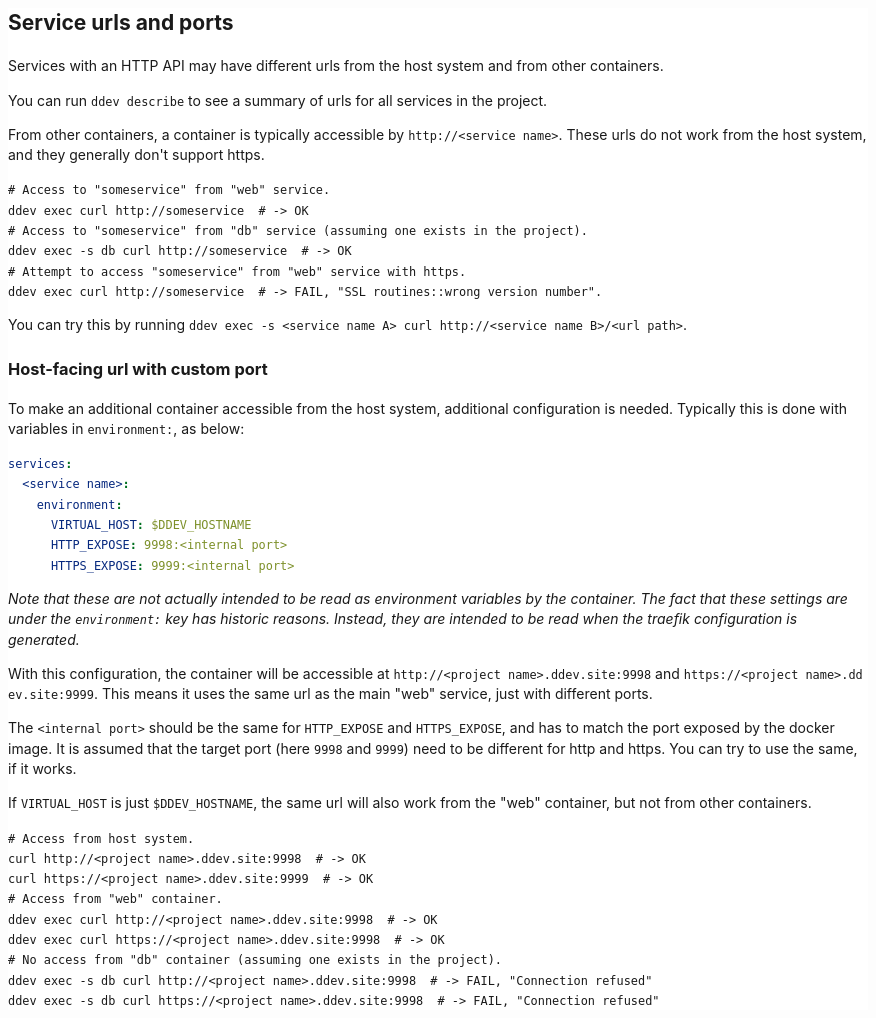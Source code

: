 ## Service urls and ports

Services with an HTTP API may have different urls from the host system and from other containers.

You can run `ddev describe` to see a summary of urls for all services in the project.

From other containers, a container is typically accessible by `http://<service name>`.
These urls do not work from the host system, and they generally don't support https.

```shell
# Access to "someservice" from "web" service.
ddev exec curl http://someservice  # -> OK
# Access to "someservice" from "db" service (assuming one exists in the project).
ddev exec -s db curl http://someservice  # -> OK
# Attempt to access "someservice" from "web" service with https.
ddev exec curl http://someservice  # -> FAIL, "SSL routines::wrong version number".
```
You can try this by running `ddev exec -s <service name A> curl http://<service name B>/<url path>`.

### Host-facing url with custom port

To make an additional container accessible from the host system, additional configuration is needed.
Typically this is done with variables in `environment:`, as below:

```yaml
services:
  <service name>:
    environment:
      VIRTUAL_HOST: $DDEV_HOSTNAME
      HTTP_EXPOSE: 9998:<internal port>
      HTTPS_EXPOSE: 9999:<internal port>
```

_Note that these are not actually intended to be read as environment variables by the container. The fact that these settings are under the `environment:` key has historic reasons. Instead, they are intended to be read when the traefik configuration is generated._ 

With this configuration, the container will be accessible at `http://<project name>.ddev.site:9998` and `https://<project name>.ddev.site:9999`.
This means it uses the same url as the main "web" service, just with different ports.

The `<internal port>` should be the same for `HTTP_EXPOSE` and `HTTPS_EXPOSE`, and has to match the port exposed by the docker image.
It is assumed that the target port (here `9998` and `9999`) need to be different for http and https. You can try to use the same, if it works. 

If `VIRTUAL_HOST` is just `$DDEV_HOSTNAME`, the same url will also work from the "web" container, but not from other containers.

```shell
# Access from host system.
curl http://<project name>.ddev.site:9998  # -> OK
curl https://<project name>.ddev.site:9999  # -> OK
# Access from "web" container.
ddev exec curl http://<project name>.ddev.site:9998  # -> OK
ddev exec curl https://<project name>.ddev.site:9998  # -> OK
# No access from "db" container (assuming one exists in the project).
ddev exec -s db curl http://<project name>.ddev.site:9998  # -> FAIL, "Connection refused"
ddev exec -s db curl https://<project name>.ddev.site:9998  # -> FAIL, "Connection refused"
```
